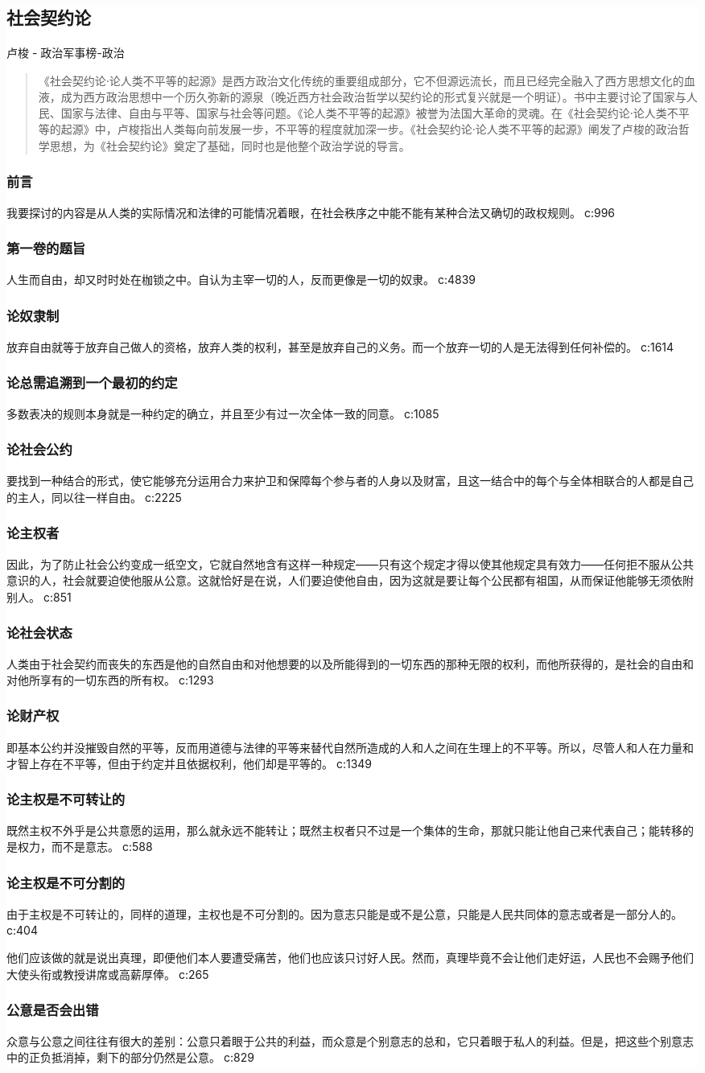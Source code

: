 ## 社会契约论

卢梭  -  政治军事榜-政治

> 《社会契约论·论人类不平等的起源》是西方政治文化传统的重要组成部分，它不但源远流长，而且已经完全融入了西方思想文化的血液，成为西方政治思想中一个历久弥新的源泉（晚近西方社会政治哲学以契约论的形式复兴就是一个明证）。书中主要讨论了国家与人民、国家与法律、自由与平等、国家与社会等问题。《论人类不平等的起源》被誉为法国大革命的灵魂。在《社会契约论·论人类不平等的起源》中，卢梭指出人类每向前发展一步，不平等的程度就加深一步。《社会契约论·论人类不平等的起源》阐发了卢梭的政治哲学思想，为《社会契约论》奠定了基础，同时也是他整个政治学说的导言。

### 前言

我要探讨的内容是从人类的实际情况和法律的可能情况着眼，在社会秩序之中能不能有某种合法又确切的政权规则。 c:996

### 第一卷的题旨

人生而自由，却又时时处在枷锁之中。自认为主宰一切的人，反而更像是一切的奴隶。 c:4839

### 论奴隶制

放弃自由就等于放弃自己做人的资格，放弃人类的权利，甚至是放弃自己的义务。而一个放弃一切的人是无法得到任何补偿的。 c:1614

### 论总需追溯到一个最初的约定

多数表决的规则本身就是一种约定的确立，并且至少有过一次全体一致的同意。 c:1085

### 论社会公约

要找到一种结合的形式，使它能够充分运用合力来护卫和保障每个参与者的人身以及财富，且这一结合中的每个与全体相联合的人都是自己的主人，同以往一样自由。 c:2225

### 论主权者

因此，为了防止社会公约变成一纸空文，它就自然地含有这样一种规定——只有这个规定才得以使其他规定具有效力——任何拒不服从公共意识的人，社会就要迫使他服从公意。这就恰好是在说，人们要迫使他自由，因为这就是要让每个公民都有祖国，从而保证他能够无须依附别人。 c:851

### 论社会状态

人类由于社会契约而丧失的东西是他的自然自由和对他想要的以及所能得到的一切东西的那种无限的权利，而他所获得的，是社会的自由和对他所享有的一切东西的所有权。 c:1293

### 论财产权

即基本公约并没摧毁自然的平等，反而用道德与法律的平等来替代自然所造成的人和人之间在生理上的不平等。所以，尽管人和人在力量和才智上存在不平等，但由于约定并且依据权利，他们却是平等的。 c:1349

### 论主权是不可转让的

既然主权不外乎是公共意愿的运用，那么就永远不能转让；既然主权者只不过是一个集体的生命，那就只能让他自己来代表自己；能转移的是权力，而不是意志。 c:588

### 论主权是不可分割的

由于主权是不可转让的，同样的道理，主权也是不可分割的。因为意志只能是或不是公意，只能是人民共同体的意志或者是一部分人的。 c:404

他们应该做的就是说出真理，即便他们本人要遭受痛苦，他们也应该只讨好人民。然而，真理毕竟不会让他们走好运，人民也不会赐予他们大使头衔或教授讲席或高薪厚俸。 c:265

### 公意是否会出错

众意与公意之间往往有很大的差别：公意只着眼于公共的利益，而众意是个别意志的总和，它只着眼于私人的利益。但是，把这些个别意志中的正负抵消掉，剩下的部分仍然是公意。 c:829
